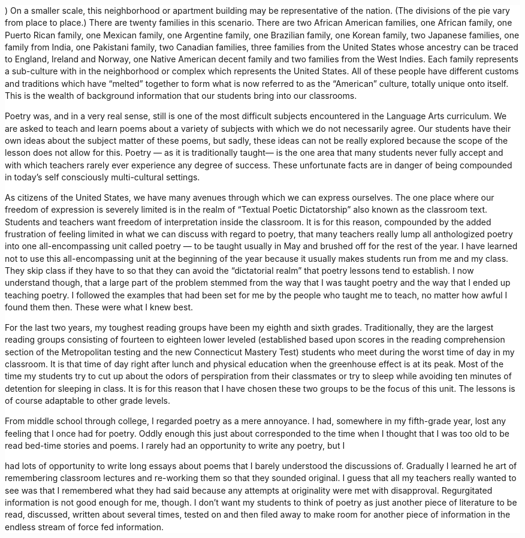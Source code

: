 ) On a smaller scale, this neighborhood or apartment building may be representative of the nation. (The divisions of the pie vary from place to place.) There are twenty families in this scenario. There are two African American families, one African family, one Puerto Rican family, one Mexican family, one Argentine family, one Brazilian family, one Korean family, two Japanese families, one family from India, one Pakistani family, two Canadian families, three families from the United States whose ancestry can be traced to England, Ireland and Norway, one Native American decent family and two families from the West Indies. Each family represents a sub-culture with in the neighborhood or complex which represents the United States. All of these people have different customs and traditions which have “melted” together to form what is now referred to as the “American” culture, totally unique onto itself. This is the wealth of background information that our students bring into our classrooms.
</p>
<p>
Poetry was, and in a very real sense, still is one of the most difficult subjects encountered in the Language Arts curriculum. We are asked to teach and learn poems about a variety of subjects with which we do not necessarily agree. Our students have their own ideas about the subject matter of these poems, but sadly, these ideas can not be really explored because the scope of the lesson does not allow for this. Poetry — as it is traditionally taught— is the one area that many students never fully accept and with which teachers rarely ever experience any degree of success. These unfortunate facts are in danger of being compounded in today’s self consciously multi-cultural settings.
</p>
<p>
As citizens of the United States, we have many avenues through which we can express ourselves. The one place where our freedom of expression is severely limited is in the realm of “Textual Poetic Dictatorship” also known as the classroom text. Students and teachers want freedom of interpretation inside the classroom. It is for this reason, compounded by the added frustration of feeling limited in what we can discuss with regard to poetry, that many teachers really lump all anthologized poetry into one all-encompassing unit called poetry — to be taught usually in May and brushed off for the rest of the year. I have learned not to use this all-encompassing unit at the beginning of the year because it usually makes students run from me and my class. They skip class if they have to so that they can avoid the “dictatorial realm” that poetry lessons tend to establish. I now understand though, that a large part of the problem stemmed from the way that I was taught poetry and the way that I ended up teaching poetry. I followed the examples that had been set for me by the people who taught me to teach, no matter how awful I found them then. These were what I knew best.
</p>
<p>
For the last two years, my toughest reading groups have been my eighth and sixth grades. Traditionally, they are the largest reading groups consisting of fourteen to eighteen lower leveled (established based upon scores in the reading comprehension section of the Metropolitan testing and the new Connecticut Mastery Test) students who meet during the worst time of day in my classroom. It is that time of day right after lunch and physical education when the greenhouse effect is at its peak. Most of the time my students try to cut up about the odors of perspiration from their classmates or try to sleep while avoiding ten minutes of detention for sleeping in class. It is for this reason that I have chosen these two groups to be the focus of this unit. The lessons is of course adaptable to other grade levels.
</p>
<p>
From middle school through college, I regarded poetry as a mere annoyance. I had, somewhere in my fifth-grade year, lost any feeling that I once had for poetry. Oddly enough this just about corresponded to the time when I thought that I was too old to be read bed-time stories and poems. I rarely had an opportunity to write any poetry, but I
</p>
<p>
had lots of opportunity to write long essays about poems that I barely understood the discussions of. Gradually I learned he art of remembering classroom lectures and re-working them so that they sounded original. I guess that all my teachers really wanted to see was that I remembered what they had said because any attempts at originality were met with disapproval. Regurgitated information is not good enough for me, though. I don’t want my students to think of poetry as just another piece of literature to be read, discussed, written about several times, tested on and then filed away to make room for another piece of information in the endless stream of force fed information.
</p>
<p>